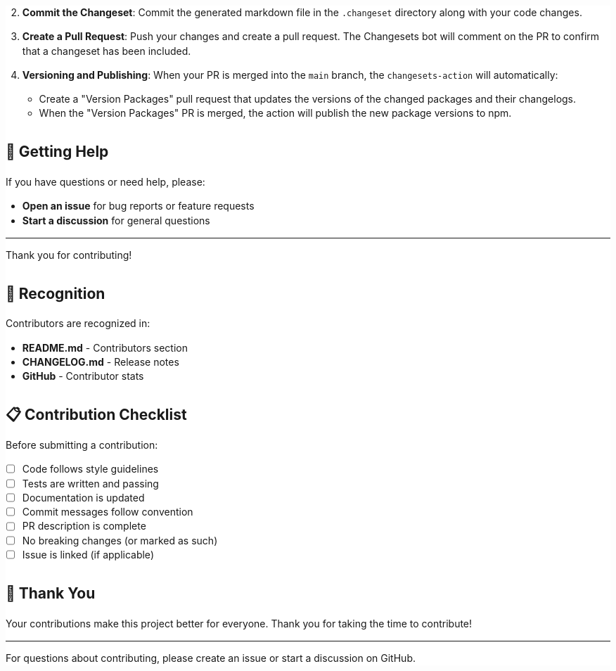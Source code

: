2.  **Commit the Changeset**: Commit the generated markdown file in the `.changeset` directory along with your code changes.

3.  **Create a Pull Request**: Push your changes and create a pull request. The Changesets bot will comment on the PR to confirm that a changeset has been included.

4.  **Versioning and Publishing**: When your PR is merged into the `main` branch, the `changesets-action` will automatically:
    - Create a "Version Packages" pull request that updates the versions of the changed packages and their changelogs.
    - When the "Version Packages" PR is merged, the action will publish the new package versions to npm.

## 🤝 Getting Help

If you have questions or need help, please:

- **Open an issue** for bug reports or feature requests
- **Start a discussion** for general questions

---

Thank you for contributing!

## 🎉 Recognition

Contributors are recognized in:

- **README.md** - Contributors section
- **CHANGELOG.md** - Release notes
- **GitHub** - Contributor stats

## 📋 Contribution Checklist

Before submitting a contribution:

- [ ] Code follows style guidelines
- [ ] Tests are written and passing
- [ ] Documentation is updated
- [ ] Commit messages follow convention
- [ ] PR description is complete
- [ ] No breaking changes (or marked as such)
- [ ] Issue is linked (if applicable)

## 🙏 Thank You

Your contributions make this project better for everyone. Thank you for taking the time to contribute!

---

For questions about contributing, please create an issue or start a discussion on GitHub.
